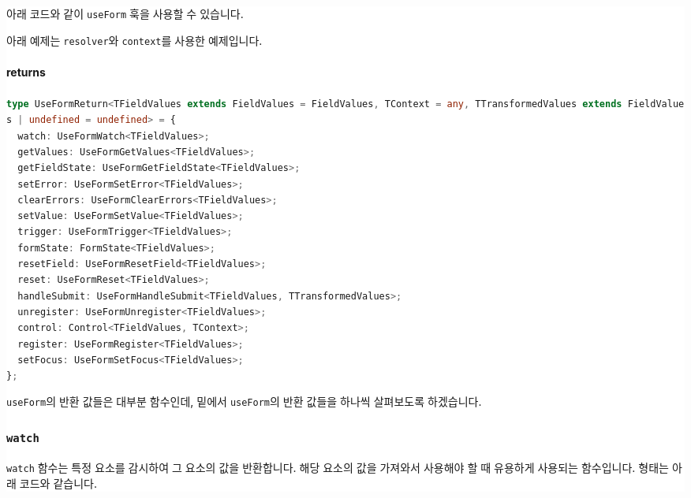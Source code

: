 아래 코드와 같이 `useForm` 훅을 사용할 수 있습니다.

<div>
  <iframe src="https://codesandbox.io/embed/react-hook-form-useform-cggp2g?fontsize=14&hidenavigation=1&theme=dark"
  style="width:100%; height:500px; border:0; border-radius: 10px; overflow:hidden;"
  title="React Hook Form - useForm"
  allow="accelerometer; ambient-light-sensor; camera; encrypted-media; geolocation; gyroscope; hid; microphone; midi; payment; usb; vr; xr-spatial-tracking"
  sandbox="allow-forms allow-modals allow-popups allow-presentation allow-same-origin allow-scripts"
  ></iframe>
</div>

아래 예제는 `resolver`와 `context`를 사용한 예제입니다.

<div>
  <iframe src="https://codesandbox.io/embed/react-hook-form-context-crs6cz?fontsize=14&hidenavigation=1&theme=dark"
  style="width:100%; height:500px; border:0; border-radius: 10px; overflow:hidden;"
  title="React Hook Form - context"
  allow="accelerometer; ambient-light-sensor; camera; encrypted-media; geolocation; gyroscope; hid; microphone; midi; payment; usb; vr; xr-spatial-tracking"
  sandbox="allow-forms allow-modals allow-popups allow-presentation allow-same-origin allow-scripts"
  ></iframe>
</div>

#### returns
```ts
type UseFormReturn<TFieldValues extends FieldValues = FieldValues, TContext = any, TTransformedValues extends FieldValues | undefined = undefined> = {
  watch: UseFormWatch<TFieldValues>;
  getValues: UseFormGetValues<TFieldValues>;
  getFieldState: UseFormGetFieldState<TFieldValues>;
  setError: UseFormSetError<TFieldValues>;
  clearErrors: UseFormClearErrors<TFieldValues>;
  setValue: UseFormSetValue<TFieldValues>;
  trigger: UseFormTrigger<TFieldValues>;
  formState: FormState<TFieldValues>;
  resetField: UseFormResetField<TFieldValues>;
  reset: UseFormReset<TFieldValues>;
  handleSubmit: UseFormHandleSubmit<TFieldValues, TTransformedValues>;
  unregister: UseFormUnregister<TFieldValues>;
  control: Control<TFieldValues, TContext>;
  register: UseFormRegister<TFieldValues>;
  setFocus: UseFormSetFocus<TFieldValues>;
};
```

`useForm`의 반환 값들은 대부분 함수인데, 밑에서 `useForm`의 반환 값들을 하나씩 살펴보도록 하겠습니다.

### `watch`
`watch` 함수는 특정 요소를 감시하여 그 요소의 값을 반환합니다. 해당 요소의 값을 가져와서 사용해야 할 때 유용하게 사용되는 함수입니다. 형태는 아래 코드와 같습니다.
